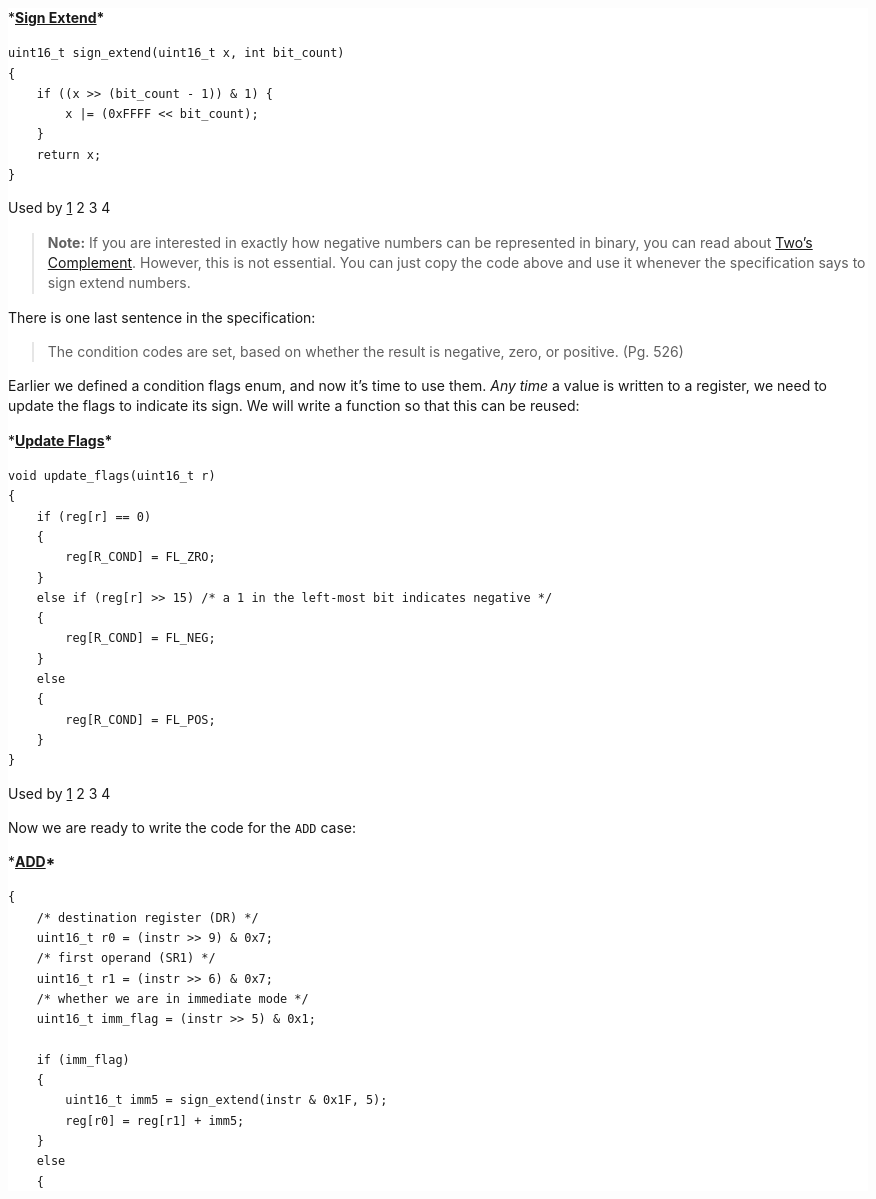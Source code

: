 ***[Sign Extend](https://www.jmeiners.com/lc3-vm/#:sign-extend)\***

```
uint16_t sign_extend(uint16_t x, int bit_count)
{
    if ((x >> (bit_count - 1)) & 1) {
        x |= (0xFFFF << bit_count);
    }
    return x;
}
```

Used by [1](https://www.jmeiners.com/lc3-vm/#:lc3.c_2) 2 3 4 

> **Note:** If you are interested in exactly how negative numbers can be represented in binary, you can read about [Two’s Complement](https://en.wikipedia.org/wiki/Two's_complement). However, this is not essential. You can just copy the code above and  use it whenever the specification says to sign extend numbers.

There is one last sentence in the specification:

> The condition codes are set, based on whether the result is negative, zero, or positive. (Pg. 526)

Earlier we defined a condition flags enum, and now it’s time to use them. *Any time* a value is written to a register, we need to update the flags to  indicate its sign. We will write a function so that this can be reused:

***[Update Flags](https://www.jmeiners.com/lc3-vm/#:update-flags)\***

```
void update_flags(uint16_t r)
{
    if (reg[r] == 0)
    {
        reg[R_COND] = FL_ZRO;
    }
    else if (reg[r] >> 15) /* a 1 in the left-most bit indicates negative */
    {
        reg[R_COND] = FL_NEG;
    }
    else
    {
        reg[R_COND] = FL_POS;
    }
}
```

Used by [1](https://www.jmeiners.com/lc3-vm/#:lc3.c_2) 2 3 4 

Now we are ready to write the code for the `ADD` case:

***[ADD](https://www.jmeiners.com/lc3-vm/#:add)\***

```
{
    /* destination register (DR) */
    uint16_t r0 = (instr >> 9) & 0x7;
    /* first operand (SR1) */
    uint16_t r1 = (instr >> 6) & 0x7;
    /* whether we are in immediate mode */
    uint16_t imm_flag = (instr >> 5) & 0x1;

    if (imm_flag)
    {
        uint16_t imm5 = sign_extend(instr & 0x1F, 5);
        reg[r0] = reg[r1] + imm5;
    }
    else
    {
```